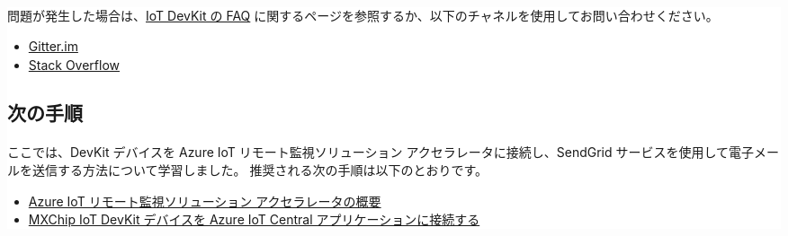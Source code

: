 問題が発生した場合は、[IoT DevKit の FAQ](https://microsoft.github.io/azure-iot-developer-kit/docs/faq/) に関するページを参照するか、以下のチャネルを使用してお問い合わせください。

* [Gitter.im](http://gitter.im/Microsoft/azure-iot-developer-kit)
* [Stack Overflow](https://stackoverflow.com/questions/tagged/iot-devkit)

## <a name="next-steps"></a>次の手順

ここでは、DevKit デバイスを Azure IoT リモート監視ソリューション アクセラレータに接続し、SendGrid サービスを使用して電子メールを送信する方法について学習しました。 推奨される次の手順は以下のとおりです。

* [Azure IoT リモート監視ソリューション アクセラレータの概要](https://docs.microsoft.com/azure/iot-suite/)
* [MXChip IoT DevKit デバイスを Azure IoT Central アプリケーションに接続する](https://docs.microsoft.com/microsoft-iot-central/howto-connect-devkit)
